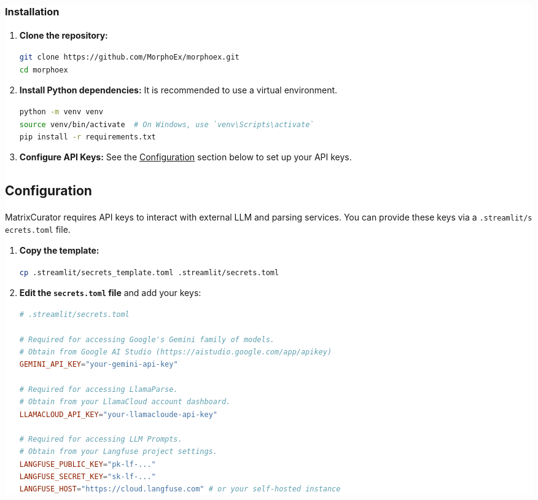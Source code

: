### Installation

1.  **Clone the repository:**
    ```bash
    git clone https://github.com/MorphoEx/morphoex.git
    cd morphoex
    ```
2.  **Install Python dependencies:**
    It is recommended to use a virtual environment.
    ```bash
    python -m venv venv
    source venv/bin/activate  # On Windows, use `venv\Scripts\activate`
    pip install -r requirements.txt
    ```
3.  **Configure API Keys:**
    See the [Configuration](#configuration) section below to set up your API keys.

## Configuration

MatrixCurator requires API keys to interact with external LLM and parsing services. You can provide these keys via a `.streamlit/secrets.toml` file.

1.  **Copy the template:**
    ```bash
    cp .streamlit/secrets_template.toml .streamlit/secrets.toml
    ```
2.  **Edit the `secrets.toml` file** and add your keys:

    ```toml
    # .streamlit/secrets.toml

    # Required for accessing Google's Gemini family of models.
    # Obtain from Google AI Studio (https://aistudio.google.com/app/apikey)
    GEMINI_API_KEY="your-gemini-api-key"

    # Required for accessing LlamaParse.
    # Obtain from your LlamaCloud account dashboard.
    LLAMACLOUD_API_KEY="your-llamacloude-api-key"

    # Required for accessing LLM Prompts.
    # Obtain from your Langfuse project settings.
    LANGFUSE_PUBLIC_KEY="pk-lf-..."
    LANGFUSE_SECRET_KEY="sk-lf-..."
    LANGFUSE_HOST="https://cloud.langfuse.com" # or your self-hosted instance
